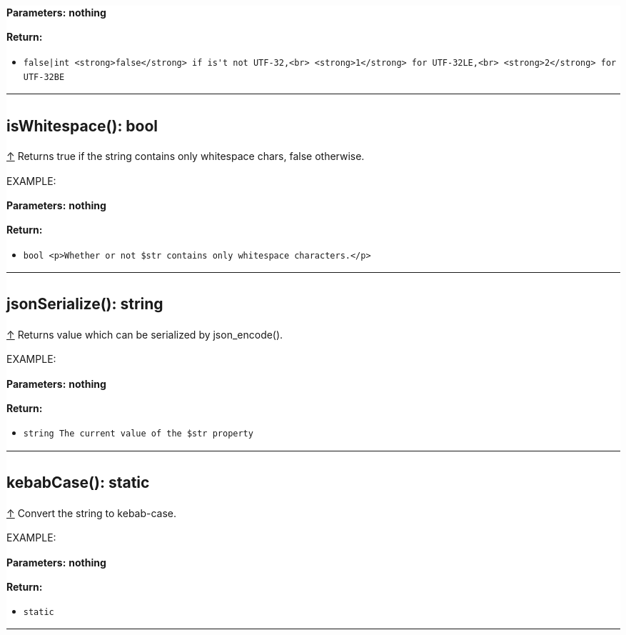**Parameters:**
__nothing__

**Return:**
- `false|int <strong>false</strong> if is't not UTF-32,<br>
<strong>1</strong> for UTF-32LE,<br>
<strong>2</strong> for UTF-32BE`

--------

## isWhitespace(): bool
<a href="#voku-php-readme-class-methods">↑</a>
Returns true if the string contains only whitespace chars, false otherwise.

EXAMPLE: <code>
</code>

**Parameters:**
__nothing__

**Return:**
- `bool <p>Whether or not $str contains only whitespace characters.</p>`

--------

## jsonSerialize(): string
<a href="#voku-php-readme-class-methods">↑</a>
Returns value which can be serialized by json_encode().

EXAMPLE: <code>
</code>

**Parameters:**
__nothing__

**Return:**
- `string The current value of the $str property`

--------

## kebabCase(): static
<a href="#voku-php-readme-class-methods">↑</a>
Convert the string to kebab-case.

EXAMPLE: <code>
</code>

**Parameters:**
__nothing__

**Return:**
- `static`

--------
